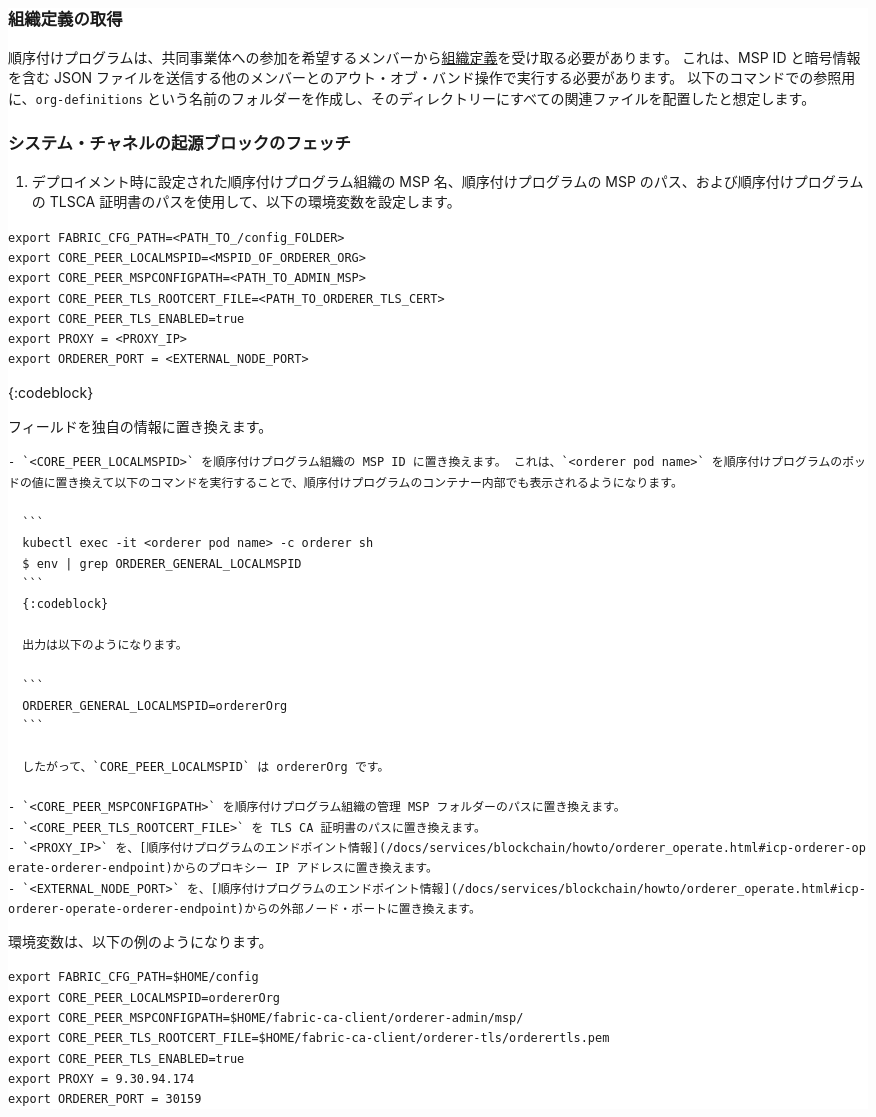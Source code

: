 ### 組織定義の取得

順序付けプログラムは、共同事業体への参加を希望するメンバーから[組織定義](/docs/services/blockchain/howto/peer_operate_icp.html#icp-peer-operate-organization-definition)を受け取る必要があります。 これは、MSP ID と暗号情報を含む JSON ファイルを送信する他のメンバーとのアウト・オブ・バンド操作で実行する必要があります。 以下のコマンドでの参照用に、`org-definitions` という名前のフォルダーを作成し、そのディレクトリーにすべての関連ファイルを配置したと想定します。

### システム・チャネルの起源ブロックのフェッチ

1. デプロイメント時に設定された順序付けプログラム組織の MSP 名、順序付けプログラムの MSP のパス、および順序付けプログラムの TLSCA 証明書のパスを使用して、以下の環境変数を設定します。

  ```
  export FABRIC_CFG_PATH=<PATH_TO_/config_FOLDER>
  export CORE_PEER_LOCALMSPID=<MSPID_OF_ORDERER_ORG>
  export CORE_PEER_MSPCONFIGPATH=<PATH_TO_ADMIN_MSP>  
  export CORE_PEER_TLS_ROOTCERT_FILE=<PATH_TO_ORDERER_TLS_CERT>
  export CORE_PEER_TLS_ENABLED=true
  export PROXY = <PROXY_IP>
  export ORDERER_PORT = <EXTERNAL_NODE_PORT>
  ```
  {:codeblock}

  フィールドを独自の情報に置き換えます。

    - `<CORE_PEER_LOCALMSPID>` を順序付けプログラム組織の MSP ID に置き換えます。 これは、`<orderer pod name>` を順序付けプログラムのポッドの値に置き換えて以下のコマンドを実行することで、順序付けプログラムのコンテナー内部でも表示されるようになります。

      ```
      kubectl exec -it <orderer pod name> -c orderer sh
      $ env | grep ORDERER_GENERAL_LOCALMSPID
      ```
      {:codeblock}

      出力は以下のようになります。

      ```
      ORDERER_GENERAL_LOCALMSPID=ordererOrg
      ```

      したがって、`CORE_PEER_LOCALMSPID` は ordererOrg です。

    - `<CORE_PEER_MSPCONFIGPATH>` を順序付けプログラム組織の管理 MSP フォルダーのパスに置き換えます。
    - `<CORE_PEER_TLS_ROOTCERT_FILE>` を TLS CA 証明書のパスに置き換えます。
    - `<PROXY_IP>` を、[順序付けプログラムのエンドポイント情報](/docs/services/blockchain/howto/orderer_operate.html#icp-orderer-operate-orderer-endpoint)からのプロキシー IP アドレスに置き換えます。
    - `<EXTERNAL_NODE_PORT>` を、[順序付けプログラムのエンドポイント情報](/docs/services/blockchain/howto/orderer_operate.html#icp-orderer-operate-orderer-endpoint)からの外部ノード・ポートに置き換えます。

  環境変数は、以下の例のようになります。

  ```
  export FABRIC_CFG_PATH=$HOME/config
  export CORE_PEER_LOCALMSPID=ordererOrg
  export CORE_PEER_MSPCONFIGPATH=$HOME/fabric-ca-client/orderer-admin/msp/
  export CORE_PEER_TLS_ROOTCERT_FILE=$HOME/fabric-ca-client/orderer-tls/orderertls.pem 
  export CORE_PEER_TLS_ENABLED=true
  export PROXY = 9.30.94.174
  export ORDERER_PORT = 30159
  ```

